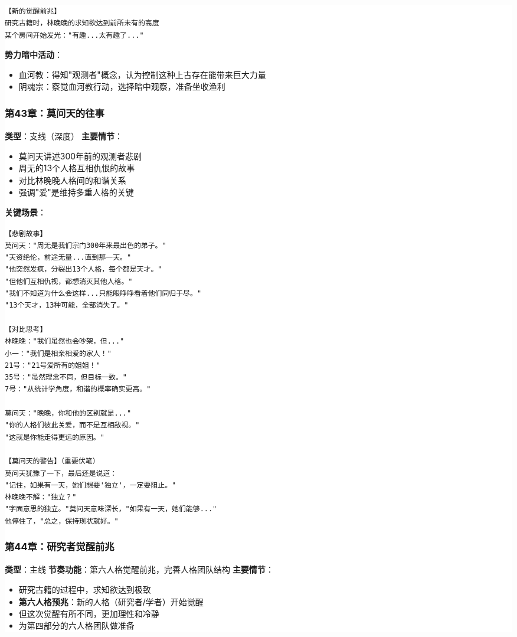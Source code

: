 ```
【新的觉醒前兆】
研究古籍时，林晚晚的求知欲达到前所未有的高度
某个房间开始发光："有趣...太有趣了..."
```

**势力暗中活动**：
- 血河教：得知"观测者"概念，认为控制这种上古存在能带来巨大力量
- 阴魂宗：察觉血河教行动，选择暗中观察，准备坐收渔利

### 第43章：莫问天的往事

**类型**：支线（深度）
**主要情节**：
- 莫问天讲述300年前的观测者悲剧
- 周无的13个人格互相仇恨的故事
- 对比林晚晚人格间的和谐关系
- 强调"爱"是维持多重人格的关键

**关键场景**：
```
【悲剧故事】
莫问天："周无是我们宗门300年来最出色的弟子。"
"天资绝伦，前途无量...直到那一天。"
"他突然发疯，分裂出13个人格，每个都是天才。"
"但他们互相仇视，都想消灭其他人格。"
"我们不知道为什么会这样...只能眼睁睁看着他们同归于尽。"
"13个天才，13种可能，全部消失了。"

【对比思考】
林晚晚："我们虽然也会吵架，但..."
小一："我们是相亲相爱的家人！"
21号："21号爱所有的姐姐！"
35号："虽然理念不同，但目标一致。"
7号："从统计学角度，和谐的概率确实更高。"

莫问天："晚晚，你和他的区别就是..."
"你的人格们彼此关爱，而不是互相敌视。"
"这就是你能走得更远的原因。"

【莫问天的警告】（重要伏笔）
莫问天犹豫了一下，最后还是说道：
"记住，如果有一天，她们想要'独立'，一定要阻止。"
林晚晚不解："独立？"
"字面意思的独立。"莫问天意味深长，"如果有一天，她们能够..."
他停住了，"总之，保持现状就好。"
```

### 第44章：研究者觉醒前兆

**类型**：主线
**节奏功能**：第六人格觉醒前兆，完善人格团队结构
**主要情节**：
- 研究古籍的过程中，求知欲达到极致
- **第六人格预兆**：新的人格（研究者/学者）开始觉醒
- 但这次觉醒有所不同，更加理性和冷静
- 为第四部分的六人格团队做准备
